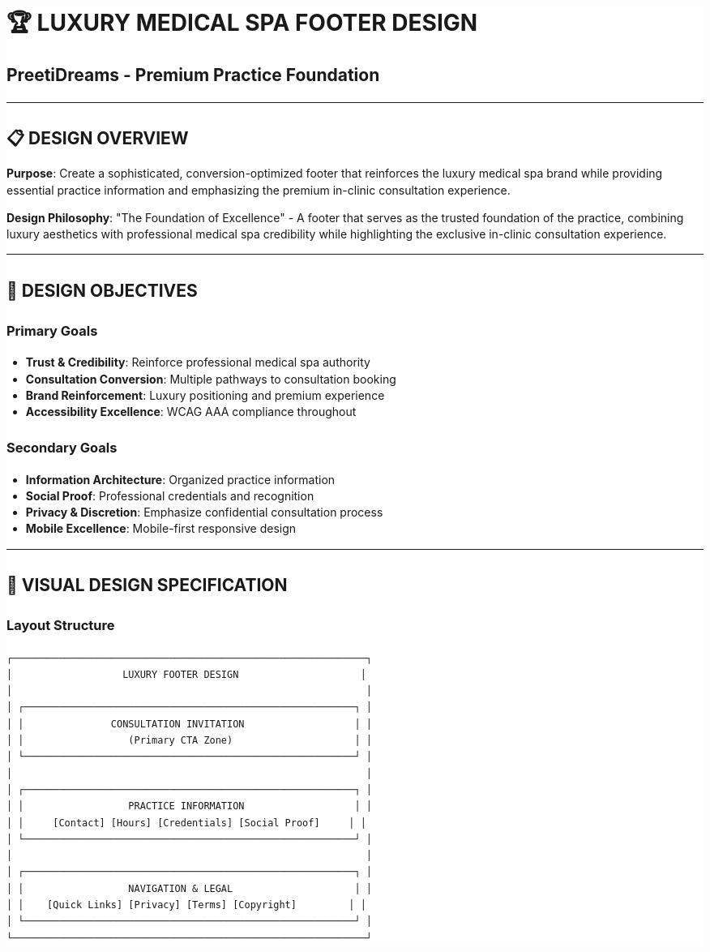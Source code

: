 # 🏆 **LUXURY MEDICAL SPA FOOTER DESIGN**
## **PreetiDreams - Premium Practice Foundation**

---

## **📋 DESIGN OVERVIEW**

**Purpose**: Create a sophisticated, conversion-optimized footer that reinforces the luxury medical spa brand while providing essential practice information and emphasizing the premium in-clinic consultation experience.

**Design Philosophy**: "The Foundation of Excellence" - A footer that serves as the trusted foundation of the practice, combining luxury aesthetics with professional medical spa credibility while highlighting the exclusive in-clinic consultation experience.

---

## **🎯 DESIGN OBJECTIVES**

### **Primary Goals**
- **Trust & Credibility**: Reinforce professional medical spa authority
- **Consultation Conversion**: Multiple pathways to consultation booking
- **Brand Reinforcement**: Luxury positioning and premium experience
- **Accessibility Excellence**: WCAG AAA compliance throughout

### **Secondary Goals**
- **Information Architecture**: Organized practice information
- **Social Proof**: Professional credentials and recognition
- **Privacy & Discretion**: Emphasize confidential consultation process
- **Mobile Excellence**: Mobile-first responsive design

---

## **🎨 VISUAL DESIGN SPECIFICATION**

### **Layout Structure**
```
┌─────────────────────────────────────────────────────────────┐
│                   LUXURY FOOTER DESIGN                     │
│                                                             │
│ ┌─────────────────────────────────────────────────────────┐ │
│ │               CONSULTATION INVITATION                   │ │
│ │                  (Primary CTA Zone)                     │ │
│ └─────────────────────────────────────────────────────────┘ │
│                                                             │
│ ┌─────────────────────────────────────────────────────────┐ │
│ │                  PRACTICE INFORMATION                   │ │
│ │     [Contact] [Hours] [Credentials] [Social Proof]     │ │
│ └─────────────────────────────────────────────────────────┘ │
│                                                             │
│ ┌─────────────────────────────────────────────────────────┐ │
│ │                  NAVIGATION & LEGAL                     │ │
│ │    [Quick Links] [Privacy] [Terms] [Copyright]         │ │
│ └─────────────────────────────────────────────────────────┘ │
└─────────────────────────────────────────────────────────────┘
```
